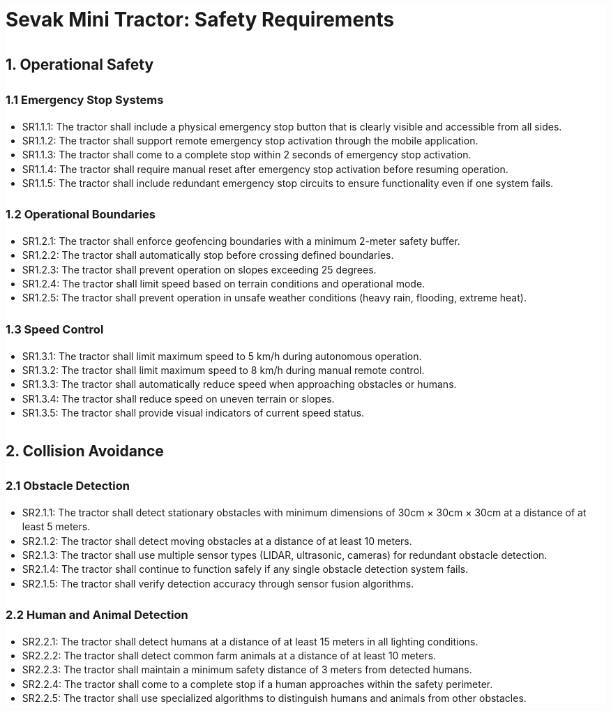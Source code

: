# Sevak Mini Tractor: Safety Requirements

## 1. Operational Safety

### 1.1 Emergency Stop Systems
- SR1.1.1: The tractor shall include a physical emergency stop button that is clearly visible and accessible from all sides.
- SR1.1.2: The tractor shall support remote emergency stop activation through the mobile application.
- SR1.1.3: The tractor shall come to a complete stop within 2 seconds of emergency stop activation.
- SR1.1.4: The tractor shall require manual reset after emergency stop activation before resuming operation.
- SR1.1.5: The tractor shall include redundant emergency stop circuits to ensure functionality even if one system fails.

### 1.2 Operational Boundaries
- SR1.2.1: The tractor shall enforce geofencing boundaries with a minimum 2-meter safety buffer.
- SR1.2.2: The tractor shall automatically stop before crossing defined boundaries.
- SR1.2.3: The tractor shall prevent operation on slopes exceeding 25 degrees.
- SR1.2.4: The tractor shall limit speed based on terrain conditions and operational mode.
- SR1.2.5: The tractor shall prevent operation in unsafe weather conditions (heavy rain, flooding, extreme heat).

### 1.3 Speed Control
- SR1.3.1: The tractor shall limit maximum speed to 5 km/h during autonomous operation.
- SR1.3.2: The tractor shall limit maximum speed to 8 km/h during manual remote control.
- SR1.3.3: The tractor shall automatically reduce speed when approaching obstacles or humans.
- SR1.3.4: The tractor shall reduce speed on uneven terrain or slopes.
- SR1.3.5: The tractor shall provide visual indicators of current speed status.

## 2. Collision Avoidance

### 2.1 Obstacle Detection
- SR2.1.1: The tractor shall detect stationary obstacles with minimum dimensions of 30cm × 30cm × 30cm at a distance of at least 5 meters.
- SR2.1.2: The tractor shall detect moving obstacles at a distance of at least 10 meters.
- SR2.1.3: The tractor shall use multiple sensor types (LIDAR, ultrasonic, cameras) for redundant obstacle detection.
- SR2.1.4: The tractor shall continue to function safely if any single obstacle detection system fails.
- SR2.1.5: The tractor shall verify detection accuracy through sensor fusion algorithms.

### 2.2 Human and Animal Detection
- SR2.2.1: The tractor shall detect humans at a distance of at least 15 meters in all lighting conditions.
- SR2.2.2: The tractor shall detect common farm animals at a distance of at least 10 meters.
- SR2.2.3: The tractor shall maintain a minimum safety distance of 3 meters from detected humans.
- SR2.2.4: The tractor shall come to a complete stop if a human approaches within the safety perimeter.
- SR2.2.5: The tractor shall use specialized algorithms to distinguish humans and animals from other obstacles.
